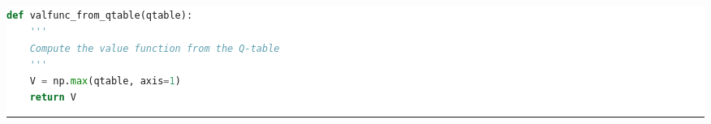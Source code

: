 ```python
def valfunc_from_qtable(qtable):
    '''
    Compute the value function from the Q-table
    '''
    V = np.max(qtable, axis=1)
    return V
```

------
[^1]: Sargent, T., & Stachurski, J. (2024). [Dynamic Programming. Volume I: Finite States](https://dp.quantecon.org/).
[^2]: Sutton, R., & Barto, A. (2020). [Reinforcement Learning: An Introduction](https://incompleteideas.net/book/the-book-2nd.html). Second edition. 